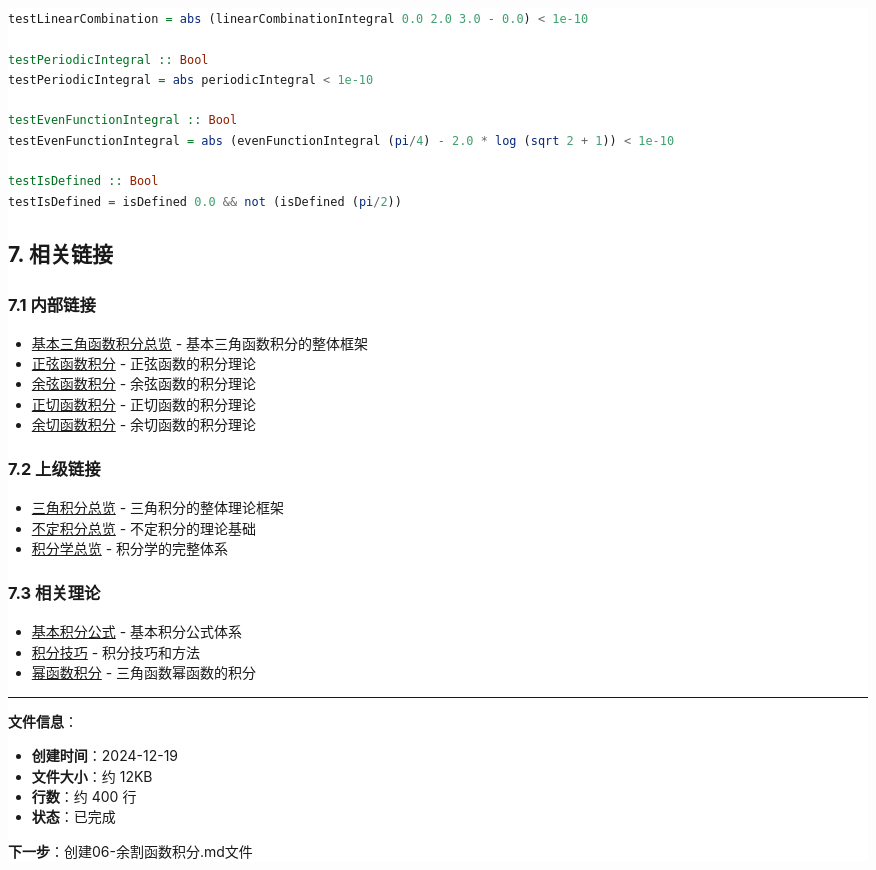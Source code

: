 ```haskell
testLinearCombination = abs (linearCombinationIntegral 0.0 2.0 3.0 - 0.0) < 1e-10

testPeriodicIntegral :: Bool
testPeriodicIntegral = abs periodicIntegral < 1e-10

testEvenFunctionIntegral :: Bool
testEvenFunctionIntegral = abs (evenFunctionIntegral (pi/4) - 2.0 * log (sqrt 2 + 1)) < 1e-10

testIsDefined :: Bool
testIsDefined = isDefined 0.0 && not (isDefined (pi/2))
```

## 7. 相关链接

### 7.1 内部链接

- [基本三角函数积分总览](./00-基本三角函数积分总览.md) - 基本三角函数积分的整体框架
- [正弦函数积分](./01-正弦函数积分.md) - 正弦函数的积分理论
- [余弦函数积分](./02-余弦函数积分.md) - 余弦函数的积分理论
- [正切函数积分](./03-正切函数积分.md) - 正切函数的积分理论
- [余切函数积分](./04-余切函数积分.md) - 余切函数的积分理论

### 7.2 上级链接

- [三角积分总览](../00-三角积分总览.md) - 三角积分的整体理论框架
- [不定积分总览](../../00-不定积分总览.md) - 不定积分的理论基础
- [积分学总览](../../../00-积分学总览.md) - 积分学的完整体系

### 7.3 相关理论

- [基本积分公式](../../02-基本积分公式/00-基本积分公式总览.md) - 基本积分公式体系
- [积分技巧](../../03-积分技巧/00-积分技巧总览.md) - 积分技巧和方法
- [幂函数积分](../02-幂函数积分/00-幂函数积分总览.md) - 三角函数幂函数的积分

---

**文件信息**：
- **创建时间**：2024-12-19
- **文件大小**：约 12KB
- **行数**：约 400 行
- **状态**：已完成

**下一步**：创建06-余割函数积分.md文件 
